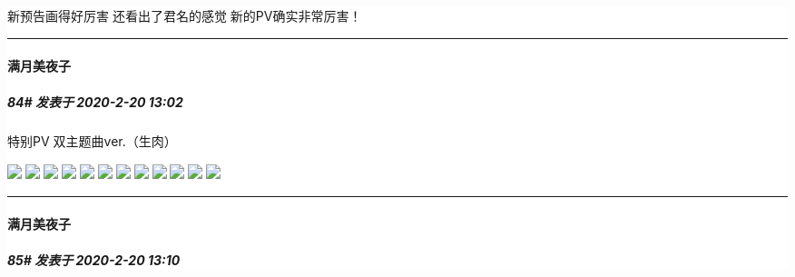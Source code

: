 新预告画得好厉害 还看出了君名的感觉</blockquote>
新的PV确实非常厉害！







-----

####  满月美夜子  
##### 84#       发表于 2020-2-20 13:02





 特别PV 双主题曲ver.（生肉）

<img src="http://wx1.sinaimg.cn/large/b8f8cfd8gy1gc2rwbobrwj21hc0u0q9k.jpg" referrerpolicy="no-referrer">

<img src="http://wx1.sinaimg.cn/large/b8f8cfd8gy1gc2rwf83v2j21hc0u045t.jpg" referrerpolicy="no-referrer">

<img src="http://wx2.sinaimg.cn/large/b8f8cfd8gy1gc2rwixvenj21hc0u0jvq.jpg" referrerpolicy="no-referrer">

<img src="http://wx4.sinaimg.cn/large/b8f8cfd8gy1gc2rwtdxeej21hc0u0ajz.jpg" referrerpolicy="no-referrer">

<img src="http://wx3.sinaimg.cn/large/b8f8cfd8gy1gc2rwxhzlqj21hc0u0jvv.jpg" referrerpolicy="no-referrer">

<img src="http://wx1.sinaimg.cn/large/b8f8cfd8gy1gc2rx1bqifj21hc0u0tg5.jpg" referrerpolicy="no-referrer">

<img src="http://wx4.sinaimg.cn/large/b8f8cfd8gy1gc2rx56stfj21hc0u0n2b.jpg" referrerpolicy="no-referrer">

<img src="http://wx2.sinaimg.cn/large/b8f8cfd8gy1gc2rx99j78j21hc0u0jy3.jpg" referrerpolicy="no-referrer">

<img src="http://wx4.sinaimg.cn/large/b8f8cfd8gy1gc2rzqwrhij21hc0u0jwd.jpg" referrerpolicy="no-referrer">

<img src="http://wx4.sinaimg.cn/large/b8f8cfd8gy1gc2rzuwiaqj21hc0u0wlk.jpg" referrerpolicy="no-referrer">

<img src="http://wx2.sinaimg.cn/large/b8f8cfd8gy1gc2s055q3vj21hc0u078g.jpg" referrerpolicy="no-referrer">

<img src="http://wx1.sinaimg.cn/large/b8f8cfd8gy1gc2s09eh3nj21hc0u0whz.jpg" referrerpolicy="no-referrer">







-----

####  满月美夜子  
##### 85#       发表于 2020-2-20 13:10




